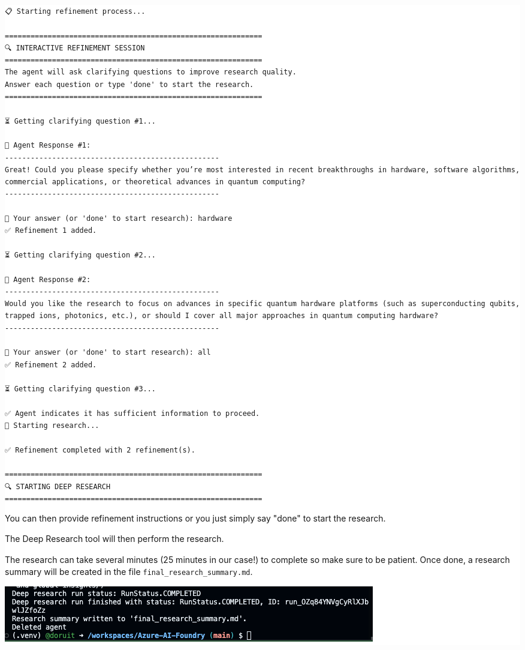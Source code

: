```prompt
📋 Starting refinement process...

============================================================
🔍 INTERACTIVE REFINEMENT SESSION
============================================================
The agent will ask clarifying questions to improve research quality.
Answer each question or type 'done' to start the research.
============================================================

⏳ Getting clarifying question #1...

🤖 Agent Response #1:
--------------------------------------------------
Great! Could you please specify whether you’re most interested in recent breakthroughs in hardware, software algorithms, commercial applications, or theoretical advances in quantum computing?
--------------------------------------------------

💬 Your answer (or 'done' to start research): hardware
✅ Refinement 1 added.

⏳ Getting clarifying question #2...

🤖 Agent Response #2:
--------------------------------------------------
Would you like the research to focus on advances in specific quantum hardware platforms (such as superconducting qubits, trapped ions, photonics, etc.), or should I cover all major approaches in quantum computing hardware?
--------------------------------------------------

💬 Your answer (or 'done' to start research): all
✅ Refinement 2 added.

⏳ Getting clarifying question #3...

✅ Agent indicates it has sufficient information to proceed.
🚀 Starting research...

✅ Refinement completed with 2 refinement(s).

============================================================
🔍 STARTING DEEP RESEARCH
============================================================
```

You can then provide refinement instructions or you just simply say "done" to start the research.

The Deep Research tool will then perform the research.

The research can take several minutes (25 minutes in our case!) to complete so make sure to be patient. Once done, a research summary will be created in the file `final_research_summary.md`. 

![alt text](../../../media/image-deepresearch11.png)